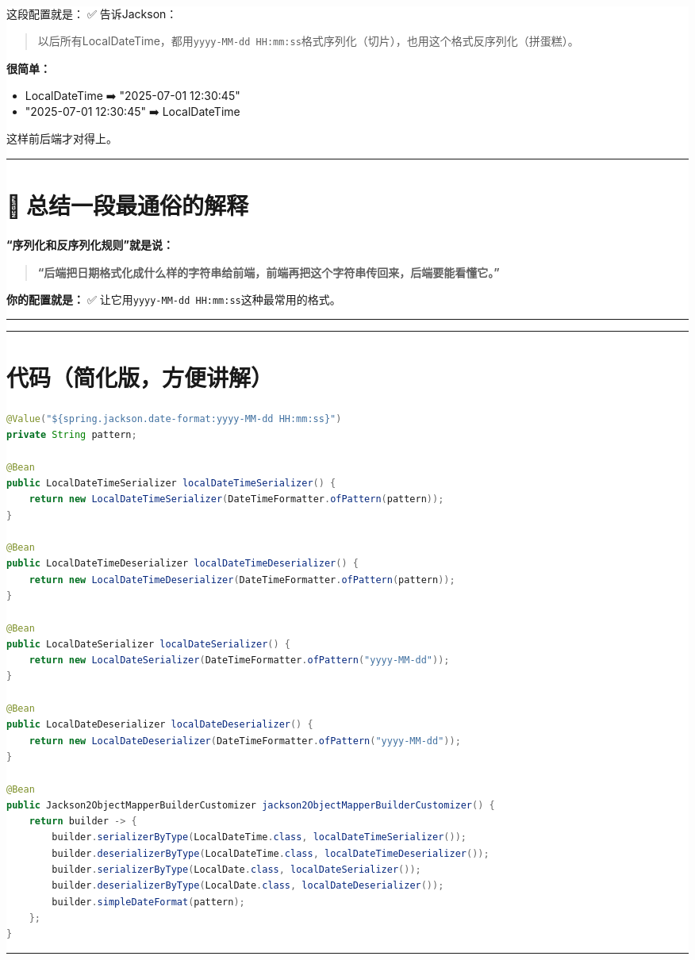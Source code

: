 这段配置就是：
✅ 告诉Jackson：

> 以后所有LocalDateTime，都用`yyyy-MM-dd HH:mm:ss`格式序列化（切片），也用这个格式反序列化（拼蛋糕）。

**很简单：**

* LocalDateTime ➡️ "2025-07-01 12:30:45"
* "2025-07-01 12:30:45" ➡️ LocalDateTime

这样前后端才对得上。

---

# 🌟 总结一段最通俗的解释

**“序列化和反序列化规则”就是说：**

> **“后端把日期格式化成什么样的字符串给前端，前端再把这个字符串传回来，后端要能看懂它。”**

**你的配置就是：**
✅ 让它用`yyyy-MM-dd HH:mm:ss`这种最常用的格式。

---
---

# 代码（简化版，方便讲解）

```java
@Value("${spring.jackson.date-format:yyyy-MM-dd HH:mm:ss}")
private String pattern;

@Bean
public LocalDateTimeSerializer localDateTimeSerializer() {
    return new LocalDateTimeSerializer(DateTimeFormatter.ofPattern(pattern));
}

@Bean
public LocalDateTimeDeserializer localDateTimeDeserializer() {
    return new LocalDateTimeDeserializer(DateTimeFormatter.ofPattern(pattern));
}

@Bean
public LocalDateSerializer localDateSerializer() {
    return new LocalDateSerializer(DateTimeFormatter.ofPattern("yyyy-MM-dd"));
}

@Bean
public LocalDateDeserializer localDateDeserializer() {
    return new LocalDateDeserializer(DateTimeFormatter.ofPattern("yyyy-MM-dd"));
}

@Bean
public Jackson2ObjectMapperBuilderCustomizer jackson2ObjectMapperBuilderCustomizer() {
    return builder -> {
        builder.serializerByType(LocalDateTime.class, localDateTimeSerializer());
        builder.deserializerByType(LocalDateTime.class, localDateTimeDeserializer());
        builder.serializerByType(LocalDate.class, localDateSerializer());
        builder.deserializerByType(LocalDate.class, localDateDeserializer());
        builder.simpleDateFormat(pattern);
    };
}
```

---